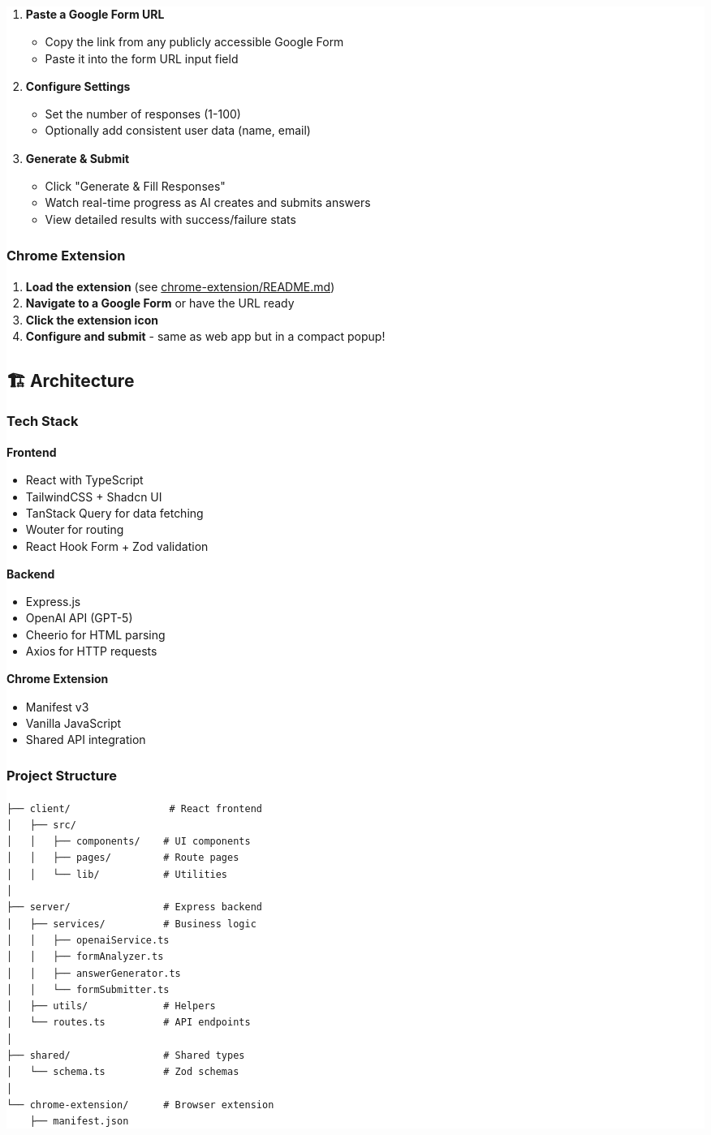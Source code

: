 1. **Paste a Google Form URL**
   - Copy the link from any publicly accessible Google Form
   - Paste it into the form URL input field

2. **Configure Settings**
   - Set the number of responses (1-100)
   - Optionally add consistent user data (name, email)

3. **Generate & Submit**
   - Click "Generate & Fill Responses"
   - Watch real-time progress as AI creates and submits answers
   - View detailed results with success/failure stats

### Chrome Extension

1. **Load the extension** (see [chrome-extension/README.md](chrome-extension/README.md))
2. **Navigate to a Google Form** or have the URL ready
3. **Click the extension icon**
4. **Configure and submit** - same as web app but in a compact popup!

## 🏗️ Architecture

### Tech Stack

**Frontend**
- React with TypeScript
- TailwindCSS + Shadcn UI
- TanStack Query for data fetching
- Wouter for routing
- React Hook Form + Zod validation

**Backend**
- Express.js
- OpenAI API (GPT-5)
- Cheerio for HTML parsing
- Axios for HTTP requests

**Chrome Extension**
- Manifest v3
- Vanilla JavaScript
- Shared API integration

### Project Structure

```
├── client/                 # React frontend
│   ├── src/
│   │   ├── components/    # UI components
│   │   ├── pages/         # Route pages
│   │   └── lib/           # Utilities
│
├── server/                # Express backend
│   ├── services/          # Business logic
│   │   ├── openaiService.ts
│   │   ├── formAnalyzer.ts
│   │   ├── answerGenerator.ts
│   │   └── formSubmitter.ts
│   ├── utils/             # Helpers
│   └── routes.ts          # API endpoints
│
├── shared/                # Shared types
│   └── schema.ts          # Zod schemas
│
└── chrome-extension/      # Browser extension
    ├── manifest.json
```